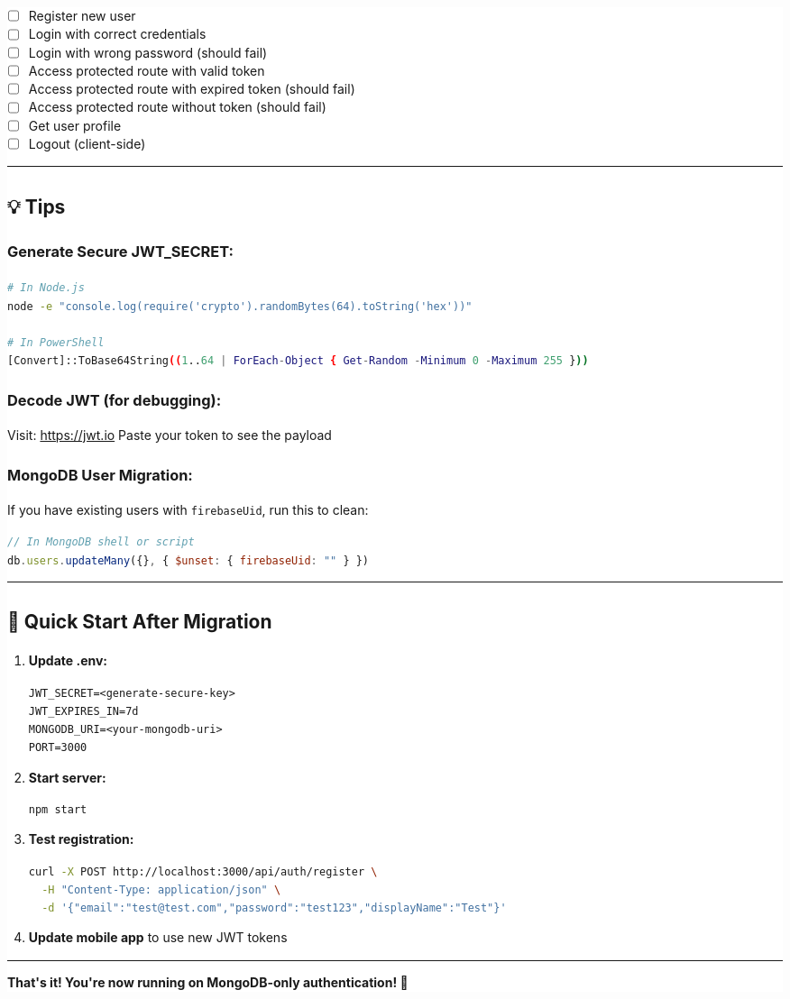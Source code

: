 - [ ] Register new user
- [ ] Login with correct credentials
- [ ] Login with wrong password (should fail)
- [ ] Access protected route with valid token
- [ ] Access protected route with expired token (should fail)
- [ ] Access protected route without token (should fail)
- [ ] Get user profile
- [ ] Logout (client-side)

---

## 💡 Tips

### Generate Secure JWT_SECRET:
```bash
# In Node.js
node -e "console.log(require('crypto').randomBytes(64).toString('hex'))"

# In PowerShell
[Convert]::ToBase64String((1..64 | ForEach-Object { Get-Random -Minimum 0 -Maximum 255 }))
```

### Decode JWT (for debugging):
Visit: https://jwt.io
Paste your token to see the payload

### MongoDB User Migration:
If you have existing users with `firebaseUid`, run this to clean:
```javascript
// In MongoDB shell or script
db.users.updateMany({}, { $unset: { firebaseUid: "" } })
```

---

## 🎯 Quick Start After Migration

1. **Update .env:**
   ```env
   JWT_SECRET=<generate-secure-key>
   JWT_EXPIRES_IN=7d
   MONGODB_URI=<your-mongodb-uri>
   PORT=3000
   ```

2. **Start server:**
   ```bash
   npm start
   ```

3. **Test registration:**
   ```bash
   curl -X POST http://localhost:3000/api/auth/register \
     -H "Content-Type: application/json" \
     -d '{"email":"test@test.com","password":"test123","displayName":"Test"}'
   ```

4. **Update mobile app** to use new JWT tokens

---

**That's it! You're now running on MongoDB-only authentication! 🎉**
